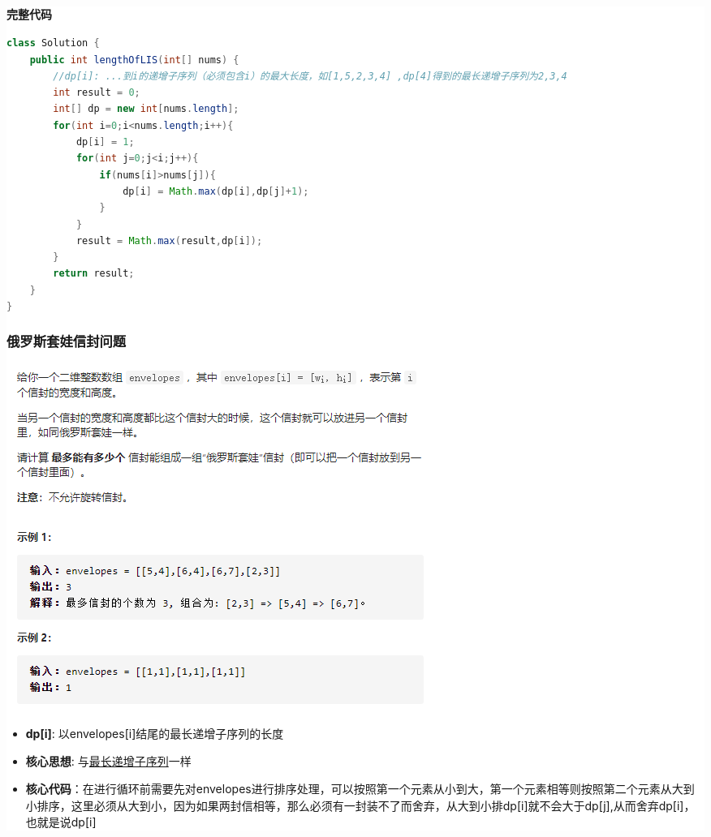 

**完整代码**

```java
class Solution {
    public int lengthOfLIS(int[] nums) {
        //dp[i]: ...到i的递增子序列（必须包含i）的最大长度，如[1,5,2,3,4] ,dp[4]得到的最长递增子序列为2,3,4
        int result = 0;
        int[] dp = new int[nums.length];
        for(int i=0;i<nums.length;i++){
            dp[i] = 1;
            for(int j=0;j<i;j++){
                if(nums[i]>nums[j]){
                    dp[i] = Math.max(dp[i],dp[j]+1);
                }
            }
            result = Math.max(result,dp[i]);
        }
        return result;
    }
}
```
### 俄罗斯套娃信封问题

![image-20210816123722774](动态规划.assets/image-20210816123722774.png)

- **dp[i]**: 以envelopes[i]结尾的最长递增子序列的长度

- **核心思想**: 与[最长递增子序列](#最长递增子序列)一样

- **核心代码**：在进行循环前需要先对envelopes进行排序处理，可以按照第一个元素从小到大，第一个元素相等则按照第二个元素从大到小排序，这里必须从大到小，因为如果两封信相等，那么必须有一封装不了而舍弃，从大到小排dp[i]就不会大于dp[j],从而舍弃dp[i]，也就是说dp[i]
